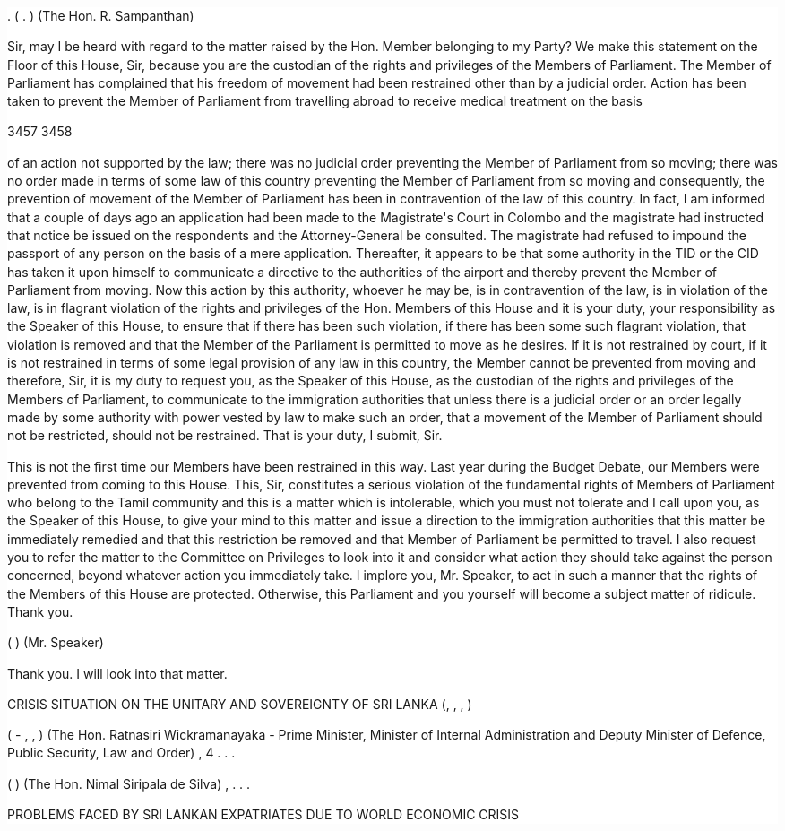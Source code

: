 . ( . ) (The Hon. R. Sampanthan)

Sir, may I be heard with regard to the matter raised by the Hon. Member belonging to my Party? We make this statement on the Floor of this House, Sir, because you are the custodian of the rights and privileges of the Members of Parliament. The Member of Parliament has complained that his freedom of movement had been restrained other than by a judicial order. Action has been taken to prevent the Member of Parliament from travelling abroad to receive medical treatment on the basis

3457 3458

of an action not supported by the law; there was no judicial order preventing the Member of Parliament from so moving; there was no order made in terms of some law of this country preventing the Member of Parliament from so moving and consequently, the prevention of movement of the Member of Parliament has been in contravention of the law of this country. In fact, I am informed that a couple of days ago an application had been made to the Magistrate's Court in Colombo and the magistrate had instructed that notice be issued on the respondents and the Attorney-General be consulted. The magistrate had refused to impound the passport of any person on the basis of a mere application. Thereafter, it appears to be that some authority in the TID or the CID has taken it upon himself to communicate a directive to the authorities of the airport and thereby prevent the Member of Parliament from moving. Now this action by this authority, whoever he may be, is in contravention of the law, is in violation of the law, is in flagrant violation of the rights and privileges of the Hon. Members of this House and it is your duty, your responsibility as the Speaker of this House, to ensure that if there has been such violation, if there has been some such flagrant violation, that violation is removed and that the Member of the Parliament is permitted to move as he desires. If it is not restrained by court, if it is not restrained in terms of some legal provision of any law in this country, the Member cannot be prevented from moving and therefore, Sir, it is my duty to request you, as the Speaker of this House, as the custodian of the rights and privileges of the Members of Parliament, to communicate to the immigration authorities that unless there is a judicial order or an order legally made by some authority with power vested by law to make such an order, that a movement of the Member of Parliament should not be restricted, should not be restrained. That is your duty, I submit, Sir.

This is not the first time our Members have been restrained in this way. Last year during the Budget Debate, our Members were prevented from coming to this House. This, Sir, constitutes a serious violation of the fundamental rights of Members of Parliament who belong to the Tamil community and this is a matter which is intolerable, which you must not tolerate and I call upon you, as the Speaker of this House, to give your mind to this matter and issue a direction to the immigration authorities that this matter be immediately remedied and that this restriction be removed and that Member of Parliament be permitted to travel. I also request you to refer the matter to the Committee on Privileges to look into it and consider what action they should take against the person concerned, beyond whatever action you immediately take. I implore you, Mr. Speaker, to act in such a manner that the rights of the Members of this House are protected. Otherwise, this Parliament and you yourself will become a subject matter of ridicule. Thank you.

( ) (Mr. Speaker)

Thank you. I will look into that matter.

CRISIS SITUATION ON THE UNITARY AND SOVEREIGNTY OF SRI LANKA (, , , )

( - , , ) (The Hon. Ratnasiri Wickramanayaka - Prime Minister, Minister of Internal Administration and Deputy Minister of Defence, Public Security, Law and Order) , 4 . . .

( ) (The Hon. Nimal Siripala de Silva) , . . .

PROBLEMS FACED BY SRI LANKAN EXPATRIATES DUE TO WORLD ECONOMIC CRISIS
